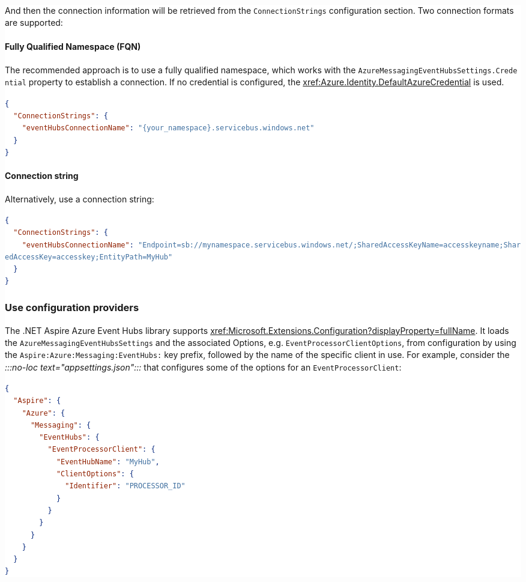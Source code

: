 And then the connection information will be retrieved from the `ConnectionStrings` configuration section. Two connection formats are supported:

#### Fully Qualified Namespace (FQN)

The recommended approach is to use a fully qualified namespace, which works with the `AzureMessagingEventHubsSettings.Credential` property to establish a connection. If no credential is configured, the <xref:Azure.Identity.DefaultAzureCredential> is used.

```json
{
  "ConnectionStrings": {
    "eventHubsConnectionName": "{your_namespace}.servicebus.windows.net"
  }
}
```

#### Connection string

Alternatively, use a connection string:

```json
{
  "ConnectionStrings": {
    "eventHubsConnectionName": "Endpoint=sb://mynamespace.servicebus.windows.net/;SharedAccessKeyName=accesskeyname;SharedAccessKey=accesskey;EntityPath=MyHub"
  }
}
```

### Use configuration providers

The .NET Aspire Azure Event Hubs library supports <xref:Microsoft.Extensions.Configuration?displayProperty=fullName>. It loads the `AzureMessagingEventHubsSettings` and the associated Options, e.g. `EventProcessorClientOptions`, from configuration by using the `Aspire:Azure:Messaging:EventHubs:` key prefix, followed by the name of the specific client in use. For example, consider the _:::no-loc text="appsettings.json":::_ that configures some of the options for an `EventProcessorClient`:

```json
{
  "Aspire": {
    "Azure": {
      "Messaging": {
        "EventHubs": {
          "EventProcessorClient": {
            "EventHubName": "MyHub",
            "ClientOptions": {
              "Identifier": "PROCESSOR_ID"
            }
          }
        }
      }
    }
  }
}
```

